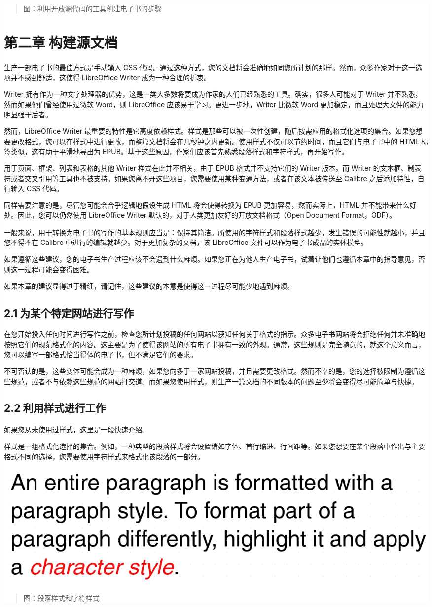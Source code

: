 > 图：利用开放源代码的工具创建电子书的步骤

# 第二章 构建源文档

生产一部电子书的最佳方式是手动输入 CSS 代码。通过这种方式，您的文档将会准确地如同您所计划的那样。然而，众多作家对于这一选项并不感到舒适，这使得 LibreOffice Writer 成为一种合理的折衷。

Writer 拥有作为一种文字处理器的优势，这是一类大多数将要成为作家的人们已经熟悉的工具。确实，很多人可能对于 Writer 并不熟悉，然而如果他们曾经使用过微软 Word，则 LibreOffice 应该易于学习。更进一步地，Writer 比微软 Word 更加稳定，而且处理大文件的能力明显强于后者。

然而，LibreOffice Writer 最重要的特性是它高度依赖样式。样式是那些可以被一次性创建，随后按需应用的格式化选项的集合。如果您想要更改格式，您可以在样式中进行更改，而整篇文档将会在几秒钟之内更新。使用样式不仅可以节约时间，而且它们与电子书中的 HTML 标签类似，这有助于平滑地导出为 EPUB。基于这些原因，作家们应该首先熟悉段落样式和字符样式，再开始写作。

用于页面、框架、列表和表格的其他 Writer 样式在此并不相关，由于 EPUB 格式并不支持它们的 Writer 版本。而 Writer 的文本框、制表符或者交叉引用等工具也不被支持。如果您离不开这些项目，您需要使用某种变通方法，或者在该文本被传送至 Calibre 之后添加特性，自行输入 CSS 代码。

同样需要注意的是，尽管您可能会合乎逻辑地假设生成 HTML 将会使得转换为 EPUB 更加容易，然而实际上，HTML 并不能带来什么好处。因此，您可以仍然使用 LibreOffice Writer 默认的，对于人类更加友好的开放文档格式（Open Document Format，ODF）。

一般来说，用于转换为电子书的写作的基本规则应当是：保持其简洁。所使用的字符样式和段落样式越少，发生错误的可能性就越小，并且您不得不在 Calibre 中进行的编辑就越少。对于更加复杂的文档，该 LibreOffice 文件可以作为电子书成品的实体模型。

如果遵循这些建议，您的电子书生产过程应该不会遇到什么麻烦。如果您正在为他人生产电子书，试着让他们也遵循本章中的指导意见，否则这一过程可能会变得困难。

如果本章的建议显得过于精细，请记住，这些建议的本意是使得这一过程尽可能少地遇到麻烦。

## 2.1 为某个特定网站进行写作

在您开始投入任何时间进行写作之前，检查您所计划投稿的任何网站以获知任何关于格式的指示。众多电子书网站将会拒绝任何并未准确地按照它们的规范格式化的内容。这主要是为了使得该网站的所有电子书拥有一致的外观。通常，这些规则是完全随意的，就这个意义而言，您可以编写一部格式恰当得体的电子书，但不满足它们的要求。

不可否认的是，这些变体可能会成为一种麻烦，如果您向多于一家网站投稿，并且需要更改格式。然而不幸的是，您的选择被限制为遵循这些规范，或者不与依赖这些规范的网站打交道。而如果您使用样式，则生产一篇文档的不同版本的问题至少将会变得尽可能简单与快捷。

## 2.2 利用样式进行工作

如果您从未使用过样式，这里是一段快速介绍。

样式是一组格式化选择的集合。例如，一种典型的段落样式将会设置诸如字体、首行缩进、行间距等。如果您想要在某个段落中作出与主要格式不同的选择，您需要使用字符样式来格式化该段落的一部分。

![](images/image-003.png)

> 图：段落样式和字符样式

